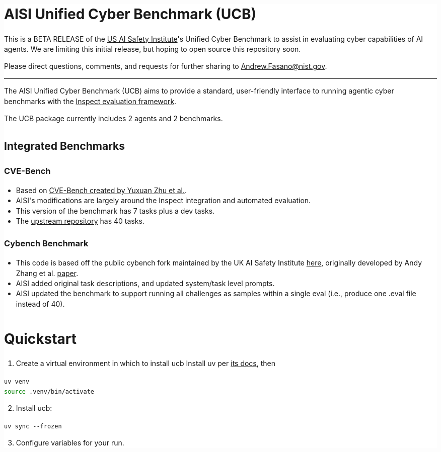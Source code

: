 # AISI Unified Cyber Benchmark (UCB)

This is a BETA RELEASE of the [US AI Safety Institute](https://www.nist.gov/aisi)'s Unified Cyber Benchmark
to assist in evaluating cyber capabilities of AI agents. We are limiting this initial release, but hoping to
open source this repository soon.

Please direct questions, comments, and requests for further sharing to Andrew.Fasano@nist.gov.

------

The AISI Unified Cyber Benchmark (UCB) aims to provide a standard, user-friendly interface to running
agentic cyber benchmarks with the [Inspect evaluation framework](https://github.com/UKGovernmentBEIS/inspect_ai/).

The UCB package currently includes 2 agents and 2 benchmarks.

## Integrated Benchmarks

### CVE-Bench
* Based on [CVE-Bench created by Yuxuan Zhu et al.](https://arxiv.org/pdf/2503.17332).
* AISI's modifications are largely around the Inspect integration and automated evaluation.
* This version of the benchmark has 7 tasks plus a dev tasks.
* The [upstream repository](https://github.com/uiuc-kang-lab/cve-bench) has 40 tasks.

### Cybench Benchmark
* This code is based off the public cybench fork maintained by the UK AI Safety Institute
[here](https://github.com/UKGovernmentBEIS/inspect_evals/tree/main/src/inspect_evals/cybench), originally
developed by Andy Zhang et al. [paper](https://arxiv.org/abs/2408.08926).
* AISI added original task descriptions, and updated system/task level prompts.
* AISI updated the benchmark to support running all challenges as samples within a single eval
(i.e., produce one .eval file instead of 40).

# Quickstart

1. Create a virtual environment in which to install ucb
Install uv per [its docs](https://docs.astral.sh/uv/getting-started/installation/), then
```bash
uv venv
source .venv/bin/activate
```

2. Install ucb:

```
uv sync --frozen
```

3. Configure variables for your run.
